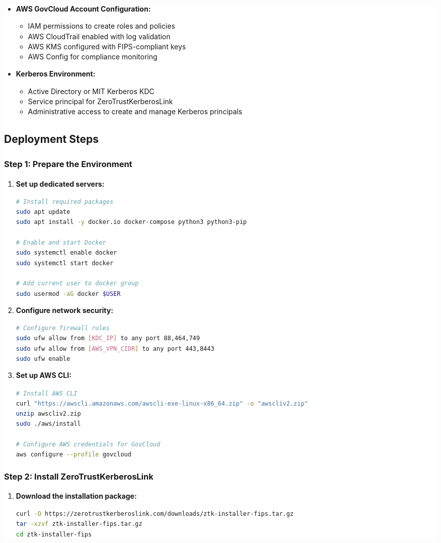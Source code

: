 - **AWS GovCloud Account Configuration:**
  - IAM permissions to create roles and policies
  - AWS CloudTrail enabled with log validation
  - AWS KMS configured with FIPS-compliant keys
  - AWS Config for compliance monitoring

- **Kerberos Environment:**
  - Active Directory or MIT Kerberos KDC
  - Service principal for ZeroTrustKerberosLink
  - Administrative access to create and manage Kerberos principals

## Deployment Steps

### Step 1: Prepare the Environment

1. **Set up dedicated servers:**
   ```bash
   # Install required packages
   sudo apt update
   sudo apt install -y docker.io docker-compose python3 python3-pip

   # Enable and start Docker
   sudo systemctl enable docker
   sudo systemctl start docker

   # Add current user to docker group
   sudo usermod -aG docker $USER
   ```

2. **Configure network security:**
   ```bash
   # Configure firewall rules
   sudo ufw allow from [KDC_IP] to any port 88,464,749
   sudo ufw allow from [AWS_VPN_CIDR] to any port 443,8443
   sudo ufw enable
   ```

3. **Set up AWS CLI:**
   ```bash
   # Install AWS CLI
   curl "https://awscli.amazonaws.com/awscli-exe-linux-x86_64.zip" -o "awscliv2.zip"
   unzip awscliv2.zip
   sudo ./aws/install

   # Configure AWS credentials for GovCloud
   aws configure --profile govcloud
   ```

### Step 2: Install ZeroTrustKerberosLink

1. **Download the installation package:**
   ```bash
   curl -O https://zerotrustkerberoslink.com/downloads/ztk-installer-fips.tar.gz
   tar -xzvf ztk-installer-fips.tar.gz
   cd ztk-installer-fips
   ```
